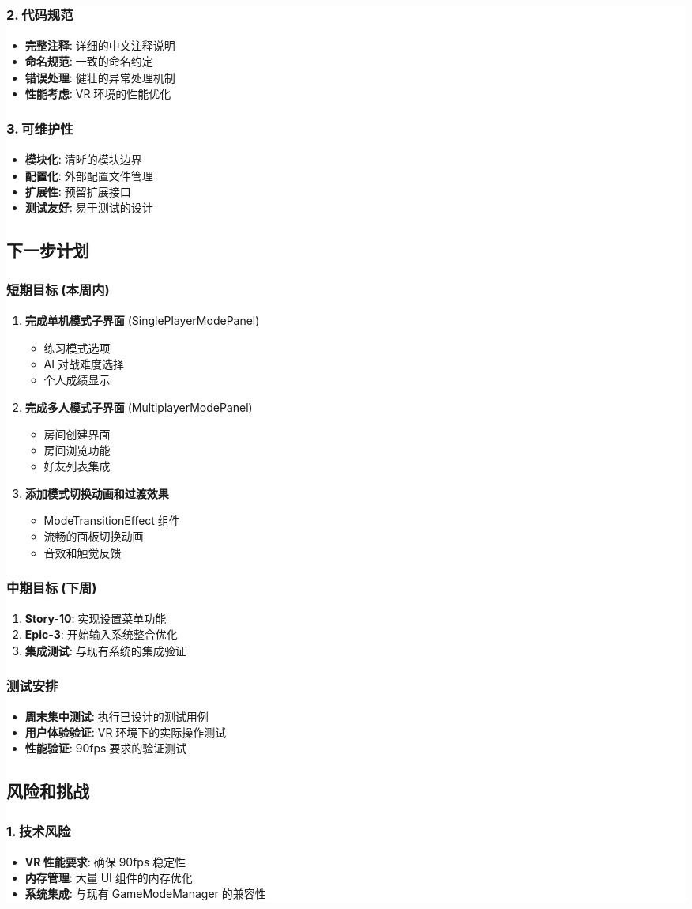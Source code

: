 ### 2. 代码规范

- **完整注释**: 详细的中文注释说明
- **命名规范**: 一致的命名约定
- **错误处理**: 健壮的异常处理机制
- **性能考虑**: VR 环境的性能优化

### 3. 可维护性

- **模块化**: 清晰的模块边界
- **配置化**: 外部配置文件管理
- **扩展性**: 预留扩展接口
- **测试友好**: 易于测试的设计

## 下一步计划

### 短期目标 (本周内)

1. **完成单机模式子界面** (SinglePlayerModePanel)

   - 练习模式选项
   - AI 对战难度选择
   - 个人成绩显示

2. **完成多人模式子界面** (MultiplayerModePanel)

   - 房间创建界面
   - 房间浏览功能
   - 好友列表集成

3. **添加模式切换动画和过渡效果**
   - ModeTransitionEffect 组件
   - 流畅的面板切换动画
   - 音效和触觉反馈

### 中期目标 (下周)

1. **Story-10**: 实现设置菜单功能
2. **Epic-3**: 开始输入系统整合优化
3. **集成测试**: 与现有系统的集成验证

### 测试安排

- **周末集中测试**: 执行已设计的测试用例
- **用户体验验证**: VR 环境下的实际操作测试
- **性能验证**: 90fps 要求的验证测试

## 风险和挑战

### 1. 技术风险

- **VR 性能要求**: 确保 90fps 稳定性
- **内存管理**: 大量 UI 组件的内存优化
- **系统集成**: 与现有 GameModeManager 的兼容性

